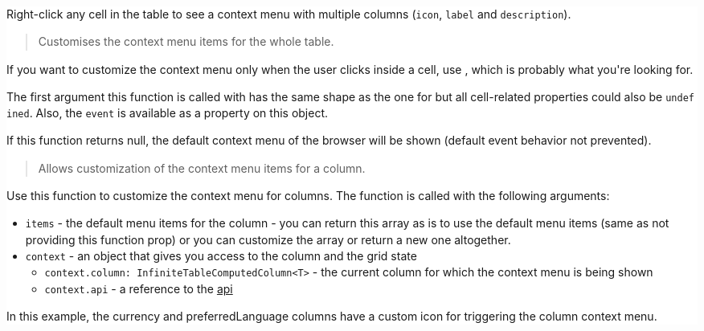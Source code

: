 <Description>

Right-click any cell in the table to see a context menu with multiple columns (`icon`, `label` and `description`).

</Description>


```ts file=cells-with-custom-columns-context-menu-example.page.tsx
```

</Sandpack>


</Prop>


<Prop name="getContextMenuItems" type="({event, data?, column?, rowInfo}, {api, dataSourceApi}) => MenuItem[] | null | { items: MenuItem[], columns: [{name}] }">

> Customises the context menu items for the whole table.

If you want to customize the context menu only when the user clicks inside a cell, use <PropLink name="getCellContextMenuItems" />, which is probably what you're looking for.

The first argument this function is called with has the same shape as the one for <PropLink name="getCellContextMenuItems" /> but all cell-related properties could also be `undefined`. Also, the `event` is available as a property on this object.

If this function returns null, the default context menu of the browser will be shown (default event behavior not prevented).


<Sandpack title="Using context menus for the whole table">

```ts file=table-basic-context-menu-example.page.tsx

```

</Sandpack>

</Prop>

<Prop name="getColumMenuItems" type="(items, context) => MenuItem[]">

> Allows customization of the context menu items for a column.

Use this function to customize the context menu for columns. The function is called with the following arguments:
 - `items` - the default menu items for the column - you can return this array as is to use the default menu items (same as not providing this function prop) or you can customize the array or return a new one altogether.
 - `context` - an object that gives you access to the column and the grid state
    - `context.column: InfiniteTableComputedColumn<T>` - the current column for which the context menu is being shown
    - `context.api` - a reference to the [api](./reference/api)


<Sandpack title="getColumMenuItems example - custom menu item and icon">

<Description>

In this example, the currency and preferredLanguage columns have a custom icon for triggering the column context menu.

